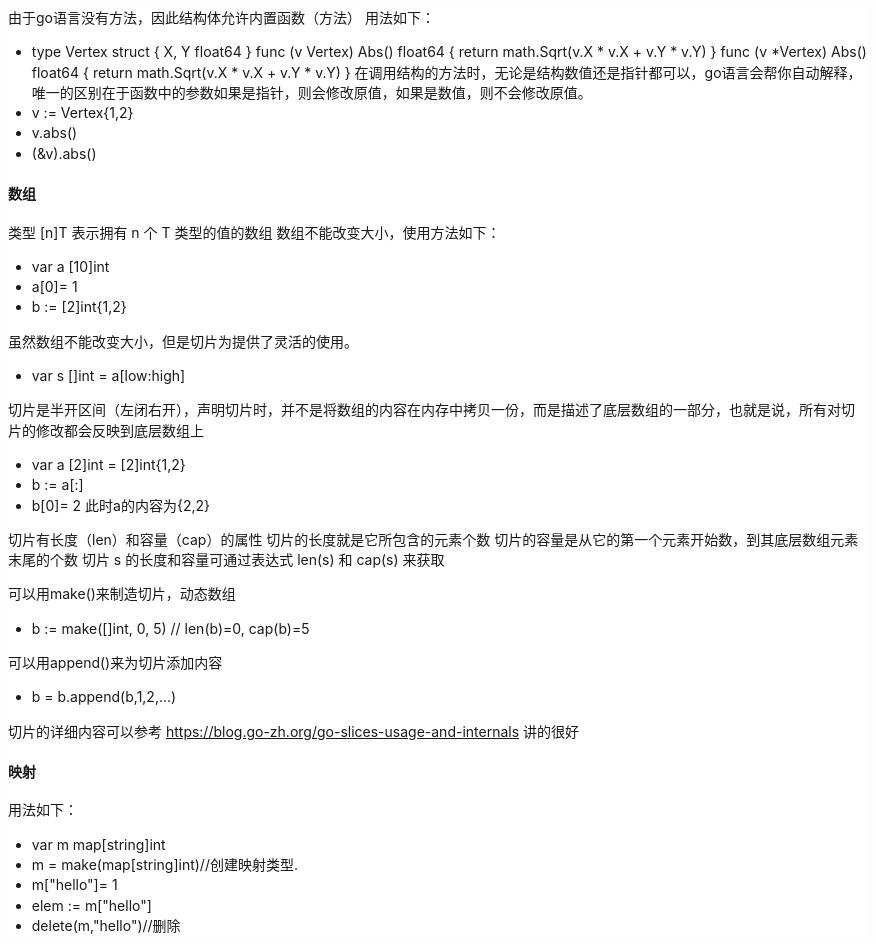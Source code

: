 由于go语言没有方法，因此结构体允许内置函数（方法）
用法如下：
- type Vertex struct {
	X, Y float64
}
func (v Vertex) Abs() float64 {
	return math.Sqrt(v.X * v.X + v.Y * v.Y)
}
func (v *Vertex) Abs() float64 {
	return math.Sqrt(v.X * v.X + v.Y * v.Y)
}
在调用结构的方法时，无论是结构数值还是指针都可以，go语言会帮你自动解释，唯一的区别在于函数中的参数如果是指针，则会修改原值，如果是数值，则不会修改原值。
- v := Vertex{1,2}
- v.abs()
- (&v).abs()

#### 数组
类型 [n]T 表示拥有 n 个 T 类型的值的数组
数组不能改变大小，使用方法如下：
- var a [10]int
- a[0]= 1
- b := [2]int{1,2}

虽然数组不能改变大小，但是切片为提供了灵活的使用。
- var s []int = a[low:high]

切片是半开区间（左闭右开），声明切片时，并不是将数组的内容在内存中拷贝一份，而是描述了底层数组的一部分，也就是说，所有对切片的修改都会反映到底层数组上
- var a [2]int = [2]int{1,2}
- b := a[:]
- b[0]= 2
此时a的内容为{2,2}

切片有长度（len）和容量（cap）的属性
切片的长度就是它所包含的元素个数
切片的容量是从它的第一个元素开始数，到其底层数组元素末尾的个数
切片 s 的长度和容量可通过表达式 len(s) 和 cap(s) 来获取

可以用make()来制造切片，动态数组
- b := make([]int, 0, 5) // len(b)=0, cap(b)=5

可以用append()来为切片添加内容
- b = b.append(b,1,2,...)

切片的详细内容可以参考
https://blog.go-zh.org/go-slices-usage-and-internals
讲的很好

#### 映射
用法如下：
- var m map[string]int
- m = make(map[string]int)//创建映射类型.
- m["hello"]= 1
- elem := m["hello"]
- delete(m,"hello")//删除
